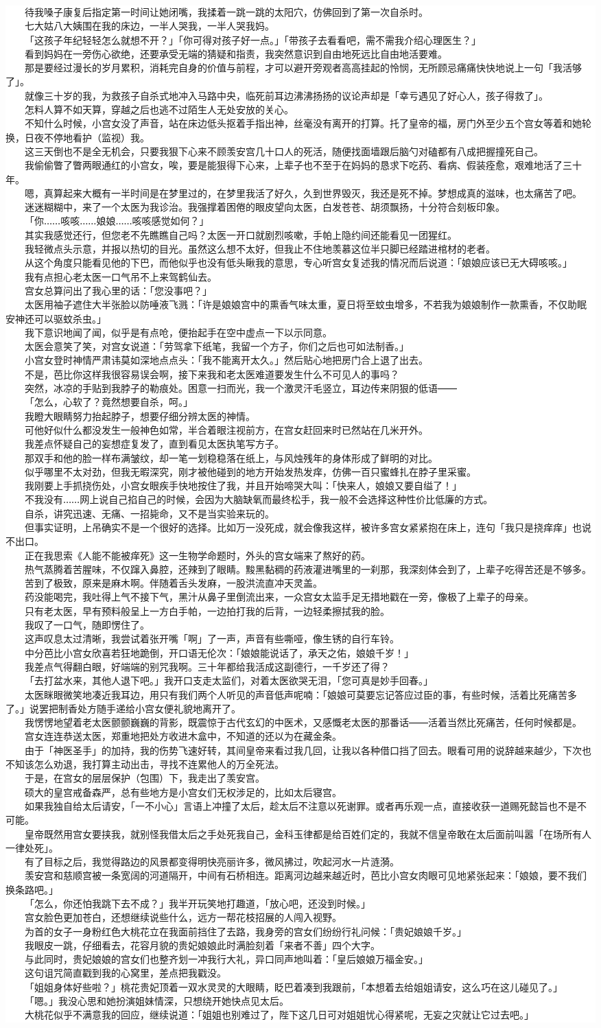 &emsp;&emsp;待我嗓子康复后指定第一时间让她闭嘴，我揉着一跳一跳的太阳穴，仿佛回到了第一次自杀时。  
&emsp;&emsp;七大姑八大姨围在我的床边，一半人哭我，一半人哭我妈。  
&emsp;&emsp;「这孩子年纪轻轻怎么就想不开？」「你可得对孩子好一点。」「带孩子去看看吧，需不需我介绍心理医生？」  
&emsp;&emsp;看到妈妈在一旁伤心欲绝，还要承受无端的猜疑和指责，我突然意识到自由地死远比自由地活要难。  
&emsp;&emsp;那是要经过漫长的岁月累积，消耗完自身的价值与前程，才可以避开旁观者高高挂起的怜悯，无所顾忌痛痛快快地说上一句「我活够了」。  
&emsp;&emsp;就像三十岁的我，为救孩子自杀式地冲入马路中央，临死前耳边沸沸扬扬的议论声却是「幸亏遇见了好心人，孩子得救了」。  
&emsp;&emsp;怎料人算不如天算，穿越之后也逃不过陌生人无处安放的关心。  
&emsp;&emsp;不知什么时候，小宫女没了声音，站在床边低头抠着手指出神，丝毫没有离开的打算。托了皇帝的福，房门外至少五个宫女等着和她轮换，日夜不停地看护（监视）我。  
&emsp;&emsp;这三天倒也不是全无机会，只要我狠下心来不顾羡安宫几十口人的死活，随便找面墙跟后脑勺对磕都有八成把握撞死自己。  
&emsp;&emsp;我偷偷瞥了瞥两眼通红的小宫女，唉，要是能狠得下心来，上辈子也不至于在妈妈的恳求下吃药、看病、假装痊愈，艰难地活了三十年。  
&emsp;&emsp;嗯，真算起来大概有一半时间是在梦里过的，在梦里我活了好久，久到世界毁灭，我还是死不掉。梦想成真的滋味，也太痛苦了吧。  
&emsp;&emsp;迷迷糊糊中，来了一个太医为我诊治。我强撑着困倦的眼皮望向太医，白发苍苍、胡须飘扬，十分符合刻板印象。  
&emsp;&emsp;「你……咳咳……娘娘……咳咳感觉如何？」  
&emsp;&emsp;其实我感觉还行，但您老不先瞧瞧自己吗？太医一开口就剧烈咳嗽，手帕上隐约间还能看见一团猩红。  
&emsp;&emsp;我轻微点头示意，并报以热切的目光。虽然这么想不太好，但我止不住地羡慕这位半只脚已经踏进棺材的老者。  
&emsp;&emsp;从这个角度只能看见他的下巴，而他似乎也没有低头瞅我的意思，专心听宫女复述我的情况而后说道：「娘娘应该已无大碍咳咳。」  
&emsp;&emsp;我有点担心老太医一口气吊不上来驾鹤仙去。  
&emsp;&emsp;宫女总算问出了我心里的话：「您没事吧？」  
&emsp;&emsp;太医用袖子遮住大半张脸以防唾液飞溅：「许是娘娘宫中的熏香气味太重，夏日将至蚊虫增多，不若我为娘娘制作一款熏香，不仅助眠安神还可以驱蚊杀虫。」  
&emsp;&emsp;我下意识地闻了闻，似乎是有点呛，便抬起手在空中虚点一下以示同意。  
&emsp;&emsp;太医会意笑了笑，对宫女说道：「劳驾拿下纸笔，我留一个方子，你们之后也可如法制香。」  
&emsp;&emsp;小宫女登时神情严肃讳莫如深地点点头：「我不能离开太久。」然后贴心地把房门合上退了出去。  
&emsp;&emsp;不是，芭比你这样我很容易误会啊，接下来我和老太医难道要发生什么不可见人的事吗？  
&emsp;&emsp;突然，冰凉的手贴到我脖子的勒痕处。困意一扫而光，我一个激灵汗毛竖立，耳边传来阴狠的低语——  
&emsp;&emsp;「怎么，心软了？竟然想要自杀，呵。」  
&emsp;&emsp;我瞪大眼睛努力抬起脖子，想要仔细分辨太医的神情。  
&emsp;&emsp;可他好似什么都没发生一般神色如常，半合着眼注视前方，在宫女赶回来时已然站在几米开外。  
&emsp;&emsp;我差点怀疑自己的妄想症复发了，直到看见太医执笔写方子。  
&emsp;&emsp;那双手和他的脸一样布满皱纹，却一笔一划稳稳落在纸上，与风烛残年的身体形成了鲜明的对比。  
&emsp;&emsp;似乎哪里不太对劲，但我无暇深究，刚才被他碰到的地方开始发热发痒，仿佛一百只蜜蜂扎在脖子里采蜜。  
&emsp;&emsp;我刚要上手抓挠伤处，小宫女眼疾手快地按住了我，并且开始啼哭大叫：「快来人，娘娘又要自缢了！」  
&emsp;&emsp;不我没有……网上说自己掐自己的时候，会因为大脑缺氧而最终松手，我一般不会选择这种性价比低廉的方式。  
&emsp;&emsp;自杀，讲究迅速、无痛、一招毙命，又不是当实验来玩的。  
&emsp;&emsp;但事实证明，上吊确实不是一个很好的选择。比如万一没死成，就会像我这样，被许多宫女紧紧抱在床上，连句「我只是挠痒痒」也说不出口。  
&emsp;&emsp;正在我思索《人能不能被痒死》这一生物学命题时，外头的宫女端来了熬好的药。  
&emsp;&emsp;热气蒸腾着苦腥味，不仅蹿入鼻腔，还辣到了眼睛。黢黑黏稠的药液灌进嘴里的一刹那，我深刻体会到了，上辈子吃得苦还是不够多。  
&emsp;&emsp;苦到了极致，原来是麻木啊。伴随着舌头发麻，一股洪流直冲天灵盖。  
&emsp;&emsp;药没能喝完，我吐得上气不接下气，黑汁从鼻子里倒流出来，一众宫女太监手足无措地戳在一旁，像极了上辈子的母亲。  
&emsp;&emsp;只有老太医，早有预料般呈上一方白手帕，一边拍打我的后背，一边轻柔擦拭我的脸。  
&emsp;&emsp;我叹了一口气，随即愣住了。  
&emsp;&emsp;这声叹息太过清晰，我尝试着张开嘴「啊」了一声，声音有些嘶哑，像生锈的自行车铃。  
&emsp;&emsp;中分芭比小宫女欣喜若狂地跪倒，开口语无伦次：「娘娘能说话了，承天之佑，娘娘千岁！」  
&emsp;&emsp;我差点气得翻白眼，好端端的别咒我啊。三十年都给我活成这副德行，一千岁还了得？  
&emsp;&emsp;「去打盆水来，其他人退下吧。」我开口支走太监们，对着太医欲哭无泪，「您可真是妙手回春。」  
&emsp;&emsp;太医眯眼微笑地凑近我耳边，用只有我们两个人听见的声音低声呢喃：「娘娘可莫要忘记答应过臣的事，有些时候，活着比死痛苦多了。」说罢把制香处方随手递给小宫女便礼貌地离开了。  
&emsp;&emsp;我愣愣地望着老太医颤颤巍巍的背影，既震惊于古代玄幻的中医术，又感慨老太医的那番话——活着当然比死痛苦，任何时候都是。  
&emsp;&emsp;宫女连连恭送太医，郑重地把处方收进木盒中，不知道的还以为在藏金条。  
&emsp;&emsp;由于「神医圣手」的加持，我的伤势飞速好转，其间皇帝来看过我几回，让我以各种借口挡了回去。眼看可用的说辞越来越少，下次也不知该怎么劝退，我打算主动出击，寻找不连累他人的万全死法。  
&emsp;&emsp;于是，在宫女的层层保护（包围）下，我走出了羡安宫。  
&emsp;&emsp;硕大的皇宫戒备森严，总有些地方是小宫女们无权涉足的，比如太后寝宫。  
&emsp;&emsp;如果我独自给太后请安，「一不小心」言语上冲撞了太后，趁太后不注意以死谢罪。或者再乐观一点，直接收获一道赐死懿旨也不是不可能。  
&emsp;&emsp;皇帝既然用宫女要挟我，就别怪我借太后之手处死我自己，金科玉律都是给百姓们定的，我就不信皇帝敢在太后面前叫嚣「在场所有人一律处死」。  
&emsp;&emsp;有了目标之后，我觉得路边的风景都变得明快亮丽许多，微风拂过，吹起河水一片涟漪。  
&emsp;&emsp;羡安宫和慈顺宫被一条宽阔的河道隔开，中间有石桥相连。距离河边越来越近时，芭比小宫女肉眼可见地紧张起来：「娘娘，要不我们换条路吧。」  
&emsp;&emsp;「怎么，你还怕我跳下去不成？」我半开玩笑地打趣道，「放心吧，还没到时候。」  
&emsp;&emsp;宫女脸色更加苍白，还想继续说些什么，远方一帮花枝招展的人闯入视野。  
&emsp;&emsp;为首的女子一身粉红色大桃花立在我面前挡住了去路，我身旁的宫女们纷纷行礼问候：「贵妃娘娘千岁。」  
&emsp;&emsp;我眼皮一跳，仔细看去，花容月貌的贵妃娘娘此时满脸刻着「来者不善」四个大字。  
&emsp;&emsp;与此同时，贵妃娘娘的宫女们也整齐划一冲我行大礼，异口同声地叫着：「皇后娘娘万福金安。」  
&emsp;&emsp;这句诅咒简直戳到我的心窝里，差点把我戳没。  
&emsp;&emsp;「姐姐身体好些啦？」桃花贵妃顶着一双水灵灵的大眼睛，眨巴着凑到我跟前，「本想着去给姐姐请安，这么巧在这儿碰见了。」  
&emsp;&emsp;「嗯。」我没心思和她扮演姐妹情深，只想绕开她快点见太后。  
&emsp;&emsp;大桃花似乎不满意我的回应，继续说道：「姐姐也别难过了，陛下这几日可对姐姐忧心得紧呢，无妄之灾就让它过去吧。」  